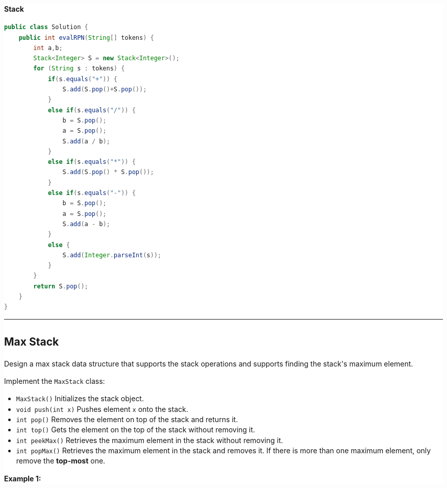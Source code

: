 **Stack**

```java
public class Solution {
    public int evalRPN(String[] tokens) {
        int a,b;
		Stack<Integer> S = new Stack<Integer>();
		for (String s : tokens) {
			if(s.equals("+")) {
				S.add(S.pop()+S.pop());
			}
			else if(s.equals("/")) {
				b = S.pop();
				a = S.pop();
				S.add(a / b);
			}
			else if(s.equals("*")) {
				S.add(S.pop() * S.pop());
			}
			else if(s.equals("-")) {
				b = S.pop();
				a = S.pop();
				S.add(a - b);
			}
			else {
				S.add(Integer.parseInt(s));
			}
		}	
		return S.pop();
	}
}
```



------



## Max Stack

Design a max stack data structure that supports the stack operations and supports finding the stack's maximum element.

Implement the `MaxStack` class:

- `MaxStack()` Initializes the stack object.
- `void push(int x)` Pushes element `x` onto the stack.
- `int pop()` Removes the element on top of the stack and returns it.
- `int top()` Gets the element on the top of the stack without removing it.
- `int peekMax()` Retrieves the maximum element in the stack without removing it.
- `int popMax()` Retrieves the maximum element in the stack and removes it. If there is more than one maximum element, only remove the **top-most** one.

**Example 1:**
